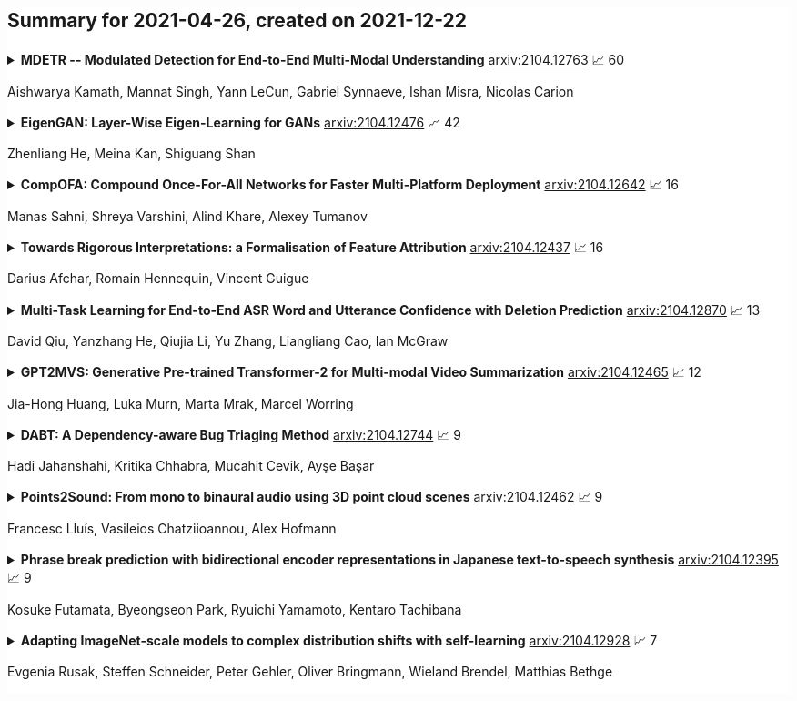 ## Summary for 2021-04-26, created on 2021-12-22


<details><summary><b>MDETR -- Modulated Detection for End-to-End Multi-Modal Understanding</b>
<a href="https://arxiv.org/abs/2104.12763">arxiv:2104.12763</a>
&#x1F4C8; 60 <br>
<p>Aishwarya Kamath, Mannat Singh, Yann LeCun, Gabriel Synnaeve, Ishan Misra, Nicolas Carion</p></summary></details>

<details><summary><b>EigenGAN: Layer-Wise Eigen-Learning for GANs</b>
<a href="https://arxiv.org/abs/2104.12476">arxiv:2104.12476</a>
&#x1F4C8; 42 <br>
<p>Zhenliang He, Meina Kan, Shiguang Shan</p></summary></details>

<details><summary><b>CompOFA: Compound Once-For-All Networks for Faster Multi-Platform Deployment</b>
<a href="https://arxiv.org/abs/2104.12642">arxiv:2104.12642</a>
&#x1F4C8; 16 <br>
<p>Manas Sahni, Shreya Varshini, Alind Khare, Alexey Tumanov</p></summary></details>

<details><summary><b>Towards Rigorous Interpretations: a Formalisation of Feature Attribution</b>
<a href="https://arxiv.org/abs/2104.12437">arxiv:2104.12437</a>
&#x1F4C8; 16 <br>
<p>Darius Afchar, Romain Hennequin, Vincent Guigue</p></summary></details>

<details><summary><b>Multi-Task Learning for End-to-End ASR Word and Utterance Confidence with Deletion Prediction</b>
<a href="https://arxiv.org/abs/2104.12870">arxiv:2104.12870</a>
&#x1F4C8; 13 <br>
<p>David Qiu, Yanzhang He, Qiujia Li, Yu Zhang, Liangliang Cao, Ian McGraw</p></summary></details>

<details><summary><b>GPT2MVS: Generative Pre-trained Transformer-2 for Multi-modal Video Summarization</b>
<a href="https://arxiv.org/abs/2104.12465">arxiv:2104.12465</a>
&#x1F4C8; 12 <br>
<p>Jia-Hong Huang, Luka Murn, Marta Mrak, Marcel Worring</p></summary></details>

<details><summary><b>DABT: A Dependency-aware Bug Triaging Method</b>
<a href="https://arxiv.org/abs/2104.12744">arxiv:2104.12744</a>
&#x1F4C8; 9 <br>
<p>Hadi Jahanshahi, Kritika Chhabra, Mucahit Cevik, Ayşe Başar</p></summary></details>

<details><summary><b>Points2Sound: From mono to binaural audio using 3D point cloud scenes</b>
<a href="https://arxiv.org/abs/2104.12462">arxiv:2104.12462</a>
&#x1F4C8; 9 <br>
<p>Francesc Lluís, Vasileios Chatziioannou, Alex Hofmann</p></summary></details>

<details><summary><b>Phrase break prediction with bidirectional encoder representations in Japanese text-to-speech synthesis</b>
<a href="https://arxiv.org/abs/2104.12395">arxiv:2104.12395</a>
&#x1F4C8; 9 <br>
<p>Kosuke Futamata, Byeongseon Park, Ryuichi Yamamoto, Kentaro Tachibana</p></summary></details>

<details><summary><b>Adapting ImageNet-scale models to complex distribution shifts with self-learning</b>
<a href="https://arxiv.org/abs/2104.12928">arxiv:2104.12928</a>
&#x1F4C8; 7 <br>
<p>Evgenia Rusak, Steffen Schneider, Peter Gehler, Oliver Bringmann, Wieland Brendel, Matthias Bethge</p></summary></details>
